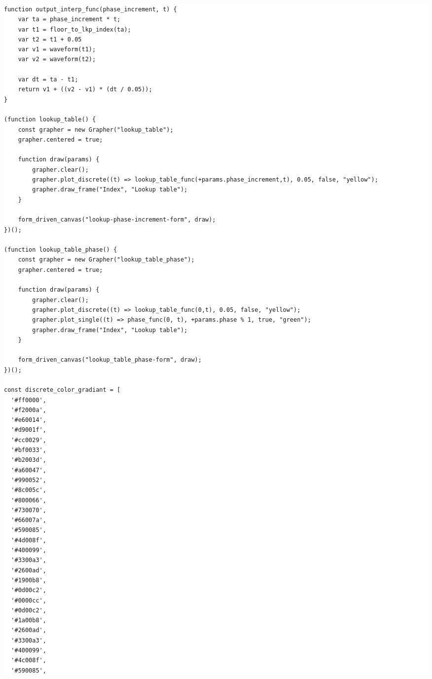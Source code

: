     function output_interp_func(phase_increment, t) {
        var ta = phase_increment * t;
        var t1 = floor_to_lkp_index(ta);
        var t2 = t1 + 0.05
        var v1 = waveform(t1);
        var v2 = waveform(t2);

        var dt = ta - t1;
        return v1 + ((v2 - v1) * (dt / 0.05));
    }

    (function lookup_table() {
        const grapher = new Grapher("lookup_table");
        grapher.centered = true;

        function draw(params) {
            grapher.clear();
            grapher.plot_discrete((t) => lookup_table_func(+params.phase_increment,t), 0.05, false, "yellow");
            grapher.draw_frame("Index", "Lookup table");
        }

        form_driven_canvas("lookup-phase-increment-form", draw);
    })();

    (function lookup_table_phase() {
        const grapher = new Grapher("lookup_table_phase");
        grapher.centered = true;

        function draw(params) {
            grapher.clear();
            grapher.plot_discrete((t) => lookup_table_func(0,t), 0.05, false, "yellow");
            grapher.plot_single((t) => phase_func(0, t), +params.phase % 1, true, "green");
            grapher.draw_frame("Index", "Lookup table");
        }

        form_driven_canvas("lookup_table_phase-form", draw);
    })();

    const discrete_color_gradiant = [
      '#ff0000',
      '#f2000a',
      '#e60014',
      '#d9001f',
      '#cc0029',
      '#bf0033',
      '#b2003d',
      '#a60047',
      '#990052',
      '#8c005c',
      '#800066',
      '#730070',
      '#66007a',
      '#590085',
      '#4d008f',
      '#400099',
      '#3300a3',
      '#2600ad',
      '#1900b8',
      '#0d00c2',
      '#0000cc',
      '#0d00c2',
      '#1a00b8',
      '#2600ad',
      '#3300a3',
      '#400099',
      '#4c008f',
      '#590085',